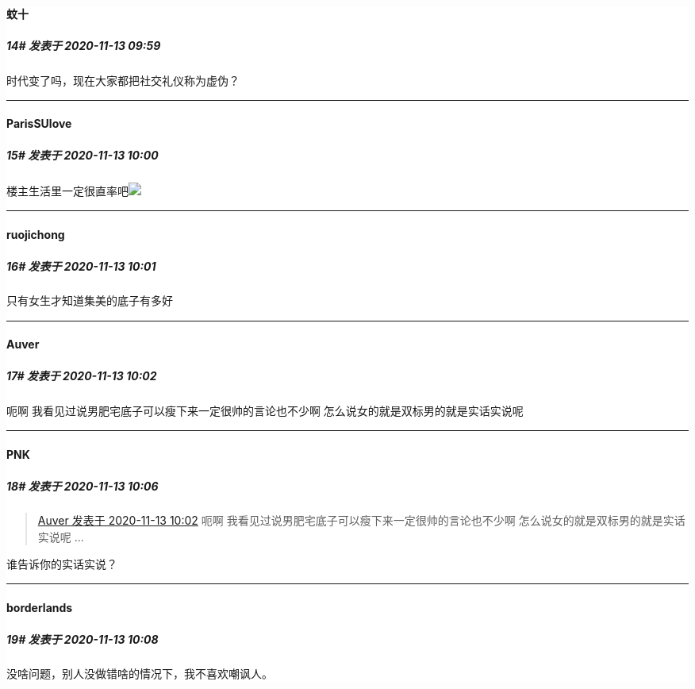 ####  蚊十  
##### 14#       发表于 2020-11-13 09:59


时代变了吗，现在大家都把社交礼仪称为虚伪？


-----

####  ParisSUlove  
##### 15#       发表于 2020-11-13 10:00


楼主生活里一定很直率吧<img src="https://static.saraba1st.com/image/smiley/face2017/037.png" referrerpolicy="no-referrer">


-----

####  ruojichong  
##### 16#       发表于 2020-11-13 10:01


只有女生才知道集美的底子有多好


-----

####  Auver  
##### 17#       发表于 2020-11-13 10:02


呃啊
我看见过说男肥宅底子可以瘦下来一定很帅的言论也不少啊
怎么说女的就是双标男的就是实话实说呢


-----

####  PNK  
##### 18#       发表于 2020-11-13 10:06


<blockquote><a href="httphttps://bbs.saraba1st.com/2b/forum.php?mod=redirect&amp;goto=findpost&amp;pid=49378403&amp;ptid=1971934" target="_blank">Auver 发表于 2020-11-13 10:02</a>
呃啊
我看见过说男肥宅底子可以瘦下来一定很帅的言论也不少啊
怎么说女的就是双标男的就是实话实说呢 ...</blockquote>
谁告诉你的实话实说？


-----

####  borderlands  
##### 19#       发表于 2020-11-13 10:08


没啥问题，别人没做错啥的情况下，我不喜欢嘲讽人。
